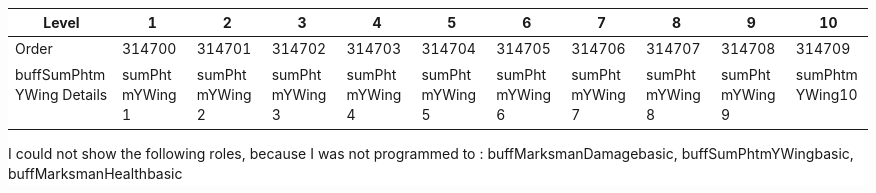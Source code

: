 |Level                   |1            |2            |3            |4            |5            |6            |7            |8            |9            |10            |
|------------------------|-------------|-------------|-------------|-------------|-------------|-------------|-------------|-------------|-------------|--------------|
|Order                   |314700       |314701       |314702       |314703       |314704       |314705       |314706       |314707       |314708       |314709        |
|buffSumPhtmYWing Details|sumPhtmYWing1|sumPhtmYWing2|sumPhtmYWing3|sumPhtmYWing4|sumPhtmYWing5|sumPhtmYWing6|sumPhtmYWing7|sumPhtmYWing8|sumPhtmYWing9|sumPhtmYWing10|


I could not show the following roles, because I was not programmed to : buffMarksmanDamagebasic, buffSumPhtmYWingbasic, buffMarksmanHealthbasic
